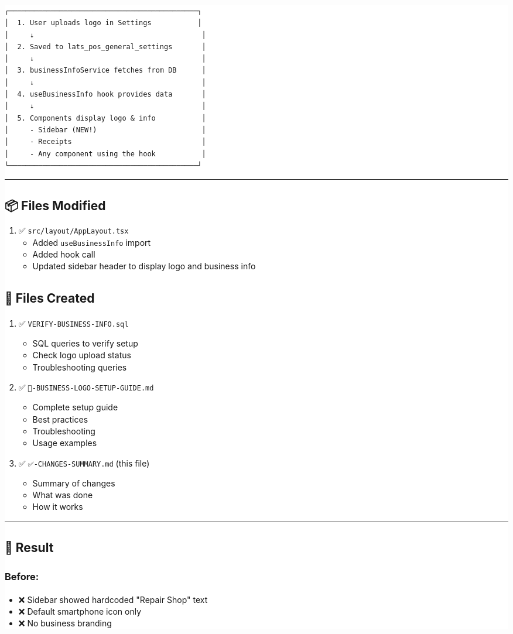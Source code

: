 ```
┌─────────────────────────────────────────────┐
│  1. User uploads logo in Settings           │
│     ↓                                        │
│  2. Saved to lats_pos_general_settings       │
│     ↓                                        │
│  3. businessInfoService fetches from DB      │
│     ↓                                        │
│  4. useBusinessInfo hook provides data       │
│     ↓                                        │
│  5. Components display logo & info           │
│     - Sidebar (NEW!)                         │
│     - Receipts                               │
│     - Any component using the hook           │
└─────────────────────────────────────────────┘
```

---

## 📦 Files Modified

1. ✅ `src/layout/AppLayout.tsx`
   - Added `useBusinessInfo` import
   - Added hook call
   - Updated sidebar header to display logo and business info

## 📄 Files Created

1. ✅ `VERIFY-BUSINESS-INFO.sql`
   - SQL queries to verify setup
   - Check logo upload status
   - Troubleshooting queries

2. ✅ `🎨-BUSINESS-LOGO-SETUP-GUIDE.md`
   - Complete setup guide
   - Best practices
   - Troubleshooting
   - Usage examples

3. ✅ `✅-CHANGES-SUMMARY.md` (this file)
   - Summary of changes
   - What was done
   - How it works

---

## 🎯 Result

### Before:
- ❌ Sidebar showed hardcoded "Repair Shop" text
- ❌ Default smartphone icon only
- ❌ No business branding
